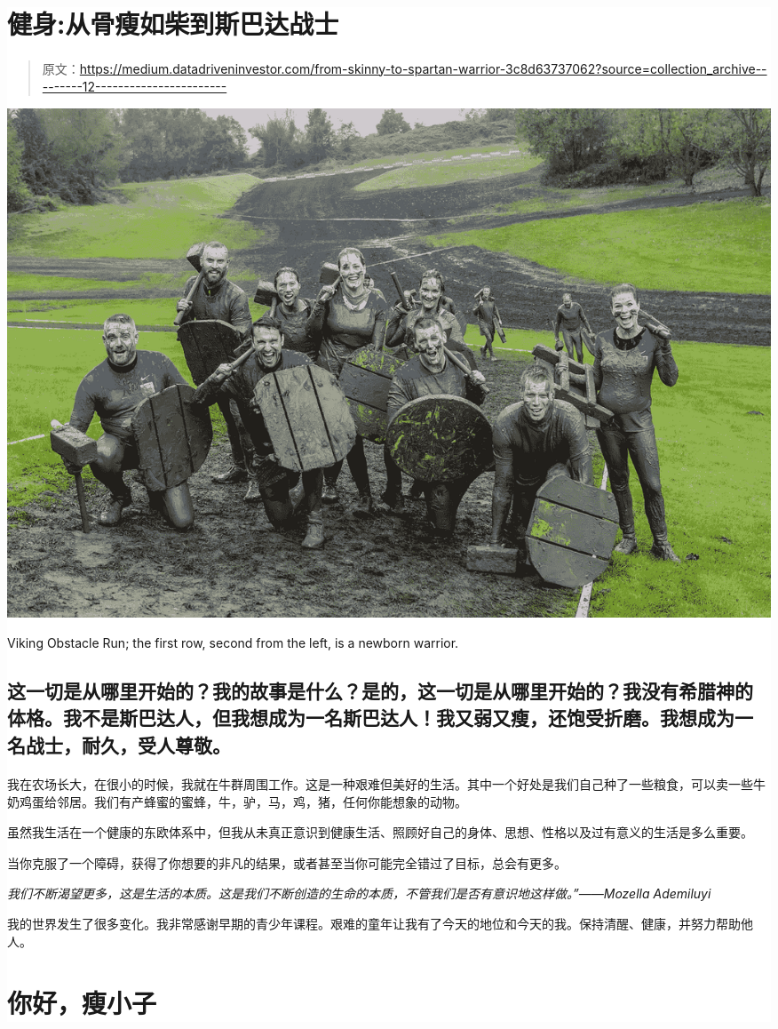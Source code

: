# 健身:从骨瘦如柴到斯巴达战士

> 原文：<https://medium.datadriveninvestor.com/from-skinny-to-spartan-warrior-3c8d63737062?source=collection_archive---------12----------------------->

![](img/4bc5dbc9ab91268e33dc015b41f63bcd.png)

Viking Obstacle Run; the first row, second from the left, is a newborn warrior.

## 这一切是从哪里开始的？我的故事是什么？是的，这一切是从哪里开始的？我没有希腊神的体格。我不是斯巴达人，但我想成为一名斯巴达人！我又弱又瘦，还饱受折磨。我想成为一名战士，耐久，受人尊敬。

我在农场长大，在很小的时候，我就在牛群周围工作。这是一种艰难但美好的生活。其中一个好处是我们自己种了一些粮食，可以卖一些牛奶鸡蛋给邻居。我们有产蜂蜜的蜜蜂，牛，驴，马，鸡，猪，任何你能想象的动物。

虽然我生活在一个健康的东欧体系中，但我从未真正意识到健康生活、照顾好自己的身体、思想、性格以及过有意义的生活是多么重要。

当你克服了一个障碍，获得了你想要的非凡的结果，或者甚至当你可能完全错过了目标，总会有更多。

*我们不断渴望更多，这是生活的本质。这是我们不断创造的生命的本质，不管我们是否有意识地这样做。”――Mozella Ademiluyi*

我的世界发生了很多变化。我非常感谢早期的青少年课程。艰难的童年让我有了今天的地位和今天的我。保持清醒、健康，并努力帮助他人。

# 你好，瘦小子
